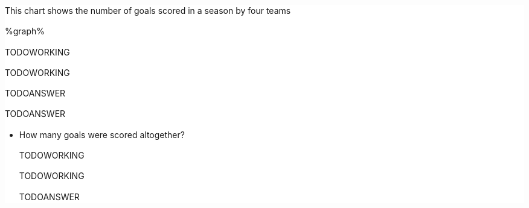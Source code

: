 This chart shows the number of goals scored in a season by four teams

%graph% 

</div>
<div class='workings'>
<div class='working'>

TODOWORKING

</div>
<div class='working'>

TODOWORKING

</div>
</div>
<div class='answers'>
<div class='answer'>

TODOANSWER

</div>
<div class='answer'>

TODOANSWER

</div>
</div>
<ul class='subquestion TODO'>
<li>
<div class='question_envelope rag_red subquestion'>
<div class='topics'>
<ul>
</ul>
</div>
<div class='question subquestion'>

How many goals were scored altogether?

</div>
<div class='workings'>
<div class='working'>

TODOWORKING

</div>
<div class='working'>

TODOWORKING

</div>
</div>
<div class='answers'>
<div class='answer'>

TODOANSWER

</div>
<div class='answer'>
